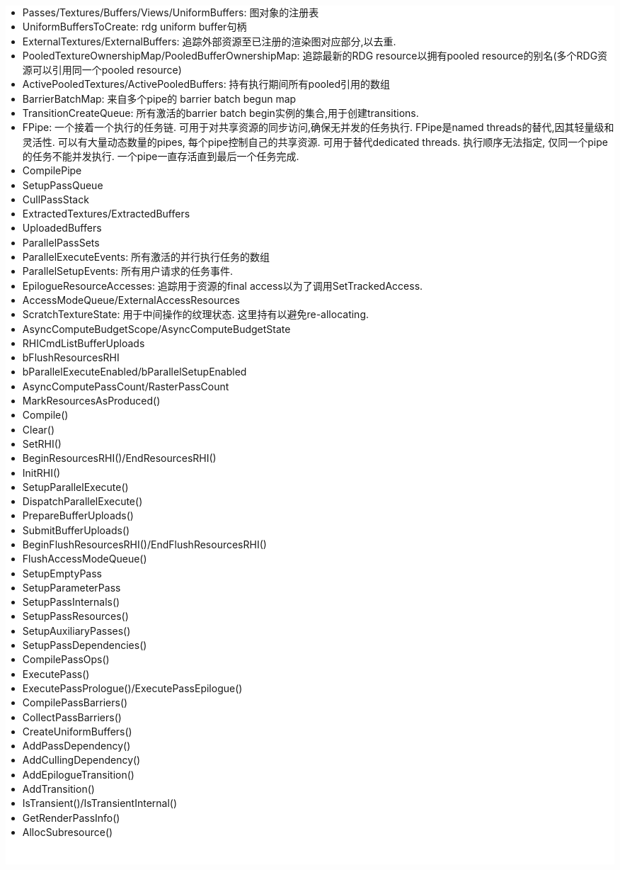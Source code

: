   - Passes/Textures/Buffers/Views/UniformBuffers: 图对象的注册表
  - UniformBuffersToCreate: rdg uniform buffer句柄
  - ExternalTextures/ExternalBuffers: 追踪外部资源至已注册的渲染图对应部分,以去重.
  - PooledTextureOwnershipMap/PooledBufferOwnershipMap: 追踪最新的RDG resource以拥有pooled resource的别名(多个RDG资源可以引用同一个pooled resource)
  - ActivePooledTextures/ActivePooledBuffers: 持有执行期间所有pooled引用的数组
  - BarrierBatchMap: 来自多个pipe的 barrier batch begun map
  - TransitionCreateQueue: 所有激活的barrier batch begin实例的集合,用于创建transitions.
  - FPipe: 一个接着一个执行的任务链. 可用于对共享资源的同步访问,确保无并发的任务执行. FPipe是named threads的替代,因其轻量级和灵活性. 可以有大量动态数量的pipes, 每个pipe控制自己的共享资源. 可用于替代dedicated threads. 执行顺序无法指定, 仅同一个pipe的任务不能并发执行. 一个pipe一直存活直到最后一个任务完成.
  - CompilePipe
  - SetupPassQueue
  - CullPassStack
  - ExtractedTextures/ExtractedBuffers
  - UploadedBuffers
  - ParallelPassSets
  - ParallelExecuteEvents: 所有激活的并行执行任务的数组
  - ParallelSetupEvents: 所有用户请求的任务事件.
  - EpilogueResourceAccesses: 追踪用于资源的final access以为了调用SetTrackedAccess.
  - AccessModeQueue/ExternalAccessResources
  - ScratchTextureState: 用于中间操作的纹理状态. 这里持有以避免re-allocating.
  - AsyncComputeBudgetScope/AsyncComputeBudgetState
  - RHICmdListBufferUploads
  - bFlushResourcesRHI
  - bParallelExecuteEnabled/bParallelSetupEnabled
  - AsyncComputePassCount/RasterPassCount
  - MarkResourcesAsProduced()
  - Compile()
  - Clear()
  - SetRHI()
  - BeginResourcesRHI()/EndResourcesRHI()
  - InitRHI()
  - SetupParallelExecute()
  - DispatchParallelExecute()
  - PrepareBufferUploads()
  - SubmitBufferUploads()
  - BeginFlushResourcesRHI()/EndFlushResourcesRHI()
  - FlushAccessModeQueue()
  - SetupEmptyPass
  - SetupParameterPass
  - SetupPassInternals()
  - SetupPassResources()
  - SetupAuxiliaryPasses()
  - SetupPassDependencies()
  - CompilePassOps()
  - ExecutePass()
  - ExecutePassPrologue()/ExecutePassEpilogue()
  - CompilePassBarriers()
  - CollectPassBarriers()
  - CreateUniformBuffers()
  - AddPassDependency()
  - AddCullingDependency()
  - AddEpilogueTransition()
  - AddTransition()
  - IsTransient()/IsTransientInternal()
  - GetRenderPassInfo()
  - AllocSubresource()
<br/>
